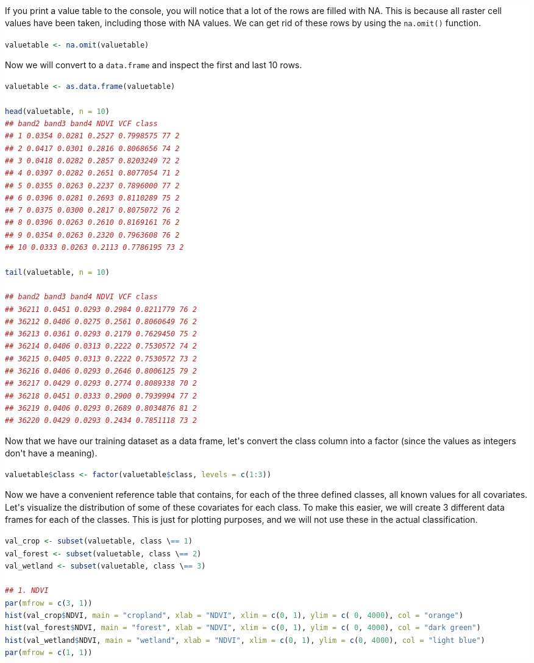 If you print a value table to the console, you will notice that a lot of the rows are filled with NA. This is because all raster cell values have been taken, including those with NA values. We can get rid of these rows by using the `na.omit()` function.

```r
valuetable <- na.omit(valuetable)
```

Now we will convert to a `data.frame` and inspect the first and last 10 rows.

```r
valuetable <- as.data.frame(valuetable)

head(valuetable, n = 10)
## band2 band3 band4 NDVI VCF class
## 1 0.0354 0.0281 0.2527 0.7998575 77 2
## 2 0.0417 0.0301 0.2816 0.8068656 74 2
## 3 0.0418 0.0282 0.2857 0.8203249 72 2
## 4 0.0397 0.0282 0.2651 0.8077054 71 2
## 5 0.0355 0.0263 0.2237 0.7896000 77 2
## 6 0.0396 0.0281 0.2693 0.8110289 75 2
## 7 0.0375 0.0300 0.2817 0.8075072 76 2
## 8 0.0396 0.0263 0.2610 0.8169161 76 2
## 9 0.0354 0.0263 0.2320 0.7963608 76 2
## 10 0.0333 0.0263 0.2113 0.7786195 73 2

tail(valuetable, n = 10)

## band2 band3 band4 NDVI VCF class
## 36211 0.0451 0.0293 0.2984 0.8211779 76 2
## 36212 0.0406 0.0275 0.2561 0.8060649 76 2
## 36213 0.0361 0.0293 0.2179 0.7629450 75 2
## 36214 0.0406 0.0313 0.2222 0.7530572 74 2
## 36215 0.0405 0.0313 0.2222 0.7530572 73 2
## 36216 0.0406 0.0293 0.2646 0.8006125 79 2
## 36217 0.0429 0.0293 0.2774 0.8089338 70 2
## 36218 0.0451 0.0333 0.2900 0.7939994 77 2
## 36219 0.0406 0.0293 0.2689 0.8034876 81 2
## 36220 0.0429 0.0293 0.2434 0.7851118 73 2
```

Now that we have our training dataset as a data frame, let's convert the class column into a factor (since the values as integers don't have a meaning).

```r
valuetable$class <- factor(valuetable$class, levels = c(1:3))
```

Now we have a convenient reference table that contains, for each of the three defined classes, all known values for all covariates. Let's visualize the distribution of some of these covariates for each class. To make this easier, we will create 3 different data frames for each of the classes. This is just for plotting purposes, and we will not use these in the actual classification.

```r
val_crop <- subset(valuetable, class \== 1)
val_forest <- subset(valuetable, class \== 2)
val_wetland <- subset(valuetable, class \== 3)

## 1. NDVI
par(mfrow = c(3, 1))
hist(val_crop$NDVI, main = "cropland", xlab = "NDVI", xlim = c(0, 1), ylim = c( 0, 4000), col = "orange")
hist(val_forest$NDVI, main = "forest", xlab = "NDVI", xlim = c(0, 1), ylim = c( 0, 4000), col = "dark green")
hist(val_wetland$NDVI, main = "wetland", xlab = "NDVI", xlim = c(0, 1), ylim = c(0, 4000), col = "light blue")
par(mfrow = c(1, 1))

```